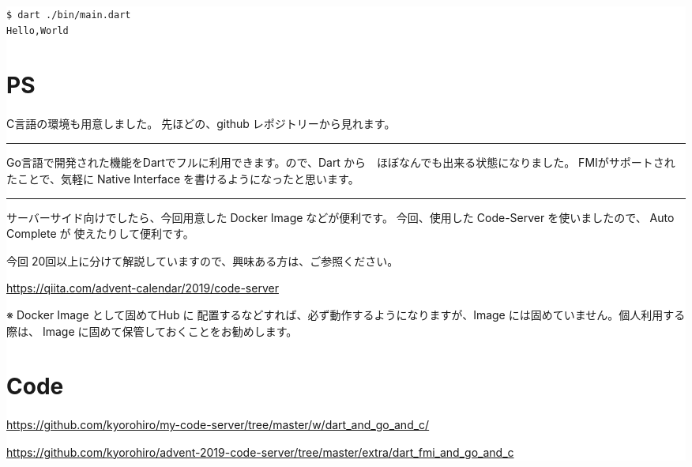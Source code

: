 ```dart:bin/main.dart
```

```bash:Terminal
$ dart ./bin/main.dart
Hello,World
```


# PS

C言語の環境も用意しました。
先ほどの、github レポジトリーから見れます。

---

Go言語で開発された機能をDartでフルに利用できます。ので、Dart から　ほぼなんでも出来る状態になりました。
FMIがサポートされたことで、気軽に Native Interface を書けるようになったと思います。

---

サーバーサイド向けでしたら、今回用意した Docker Image などが便利です。 
今回、使用した Code-Server を使いましたので、
Auto Complete が 使えたりして便利です。

今回 20回以上に分けて解説していますので、興味ある方は、ご参照ください。

https://qiita.com/advent-calendar/2019/code-server

※ Docker Image として固めてHub に 配置するなどすれば、必ず動作するようになりますが、Image には固めていません。個人利用する際は、 Image に固めて保管しておくことをお勧めします。


# Code

https://github.com/kyorohiro/my-code-server/tree/master/w/dart_and_go_and_c/

https://github.com/kyorohiro/advent-2019-code-server/tree/master/extra/dart_fmi_and_go_and_c



